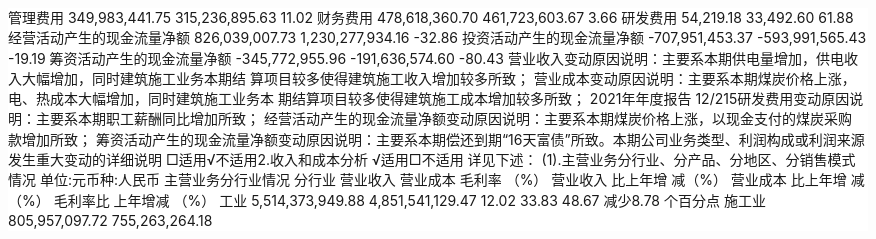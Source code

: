 管理费用
349,983,441.75
315,236,895.63
11.02
财务费用
478,618,360.70
461,723,603.67
3.66
研发费用
54,219.18
33,492.60
61.88
经营活动产生的现金流量净额
826,039,007.73
1,230,277,934.16
-32.86
投资活动产生的现金流量净额
-707,951,453.37
-593,991,565.43
-19.19
筹资活动产生的现金流量净额
-345,772,955.96
-191,636,574.60
-80.43
营业收入变动原因说明：主要系本期供电量增加，供电收入大幅增加，同时建筑施工业务本期结
算项目较多使得建筑施工收入增加较多所致；
营业成本变动原因说明：主要系本期煤炭价格上涨，电、热成本大幅增加，同时建筑施工业务本
期结算项目较多使得建筑施工成本增加较多所致；
2021年年度报告
12/215研发费用变动原因说明：主要系本期职工薪酬同比增加所致；
经营活动产生的现金流量净额变动原因说明：主要系本期煤炭价格上涨，以现金支付的煤炭采购
款增加所致；
筹资活动产生的现金流量净额变动原因说明：主要系本期偿还到期“16天富债”所致。本期公司业务类型、利润构成或利润来源发生重大变动的详细说明
□适用√不适用2.收入和成本分析
√适用□不适用
详见下述：
(1).主营业务分行业、分产品、分地区、分销售模式情况
单位:元币种:人民币
主营业务分行业情况
分行业
营业收入
营业成本
毛利率
（%）
营业收入
比上年增
减（%）
营业成本
比上年增
减（%）
毛利率比
上年增减
（%）
工业
5,514,373,949.88
4,851,541,129.47
12.02
33.83
48.67
减少8.78
个百分点
施工业
805,957,097.72
755,263,264.18